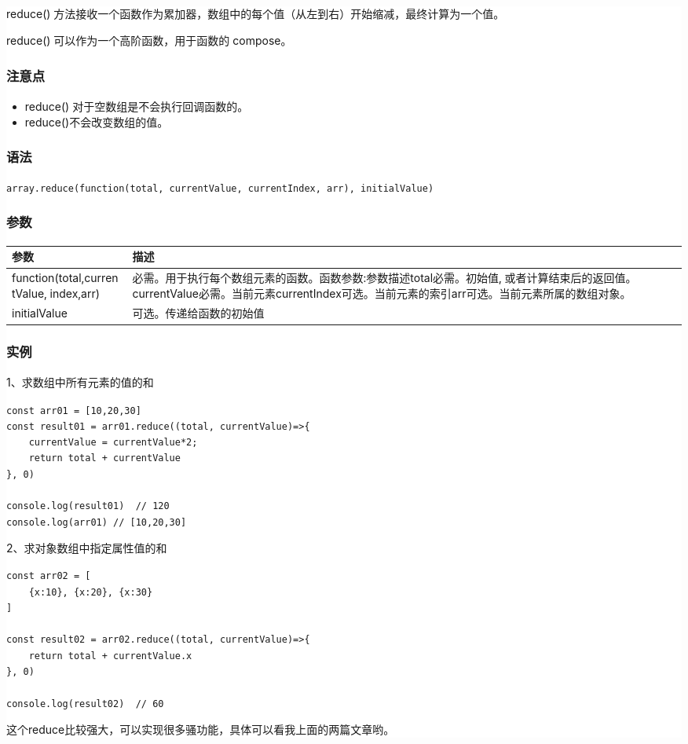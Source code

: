 reduce() 方法接收一个函数作为累加器，数组中的每个值（从左到右）开始缩减，最终计算为一个值。

reduce() 可以作为一个高阶函数，用于函数的 compose。

### 注意点

- reduce() 对于空数组是不会执行回调函数的。
- reduce()不会改变数组的值。

### 语法

```
array.reduce(function(total, currentValue, currentIndex, arr), initialValue)
```

### 参数

| 参数                                    | 描述                                                         |
| :-------------------------------------- | :----------------------------------------------------------- |
| function(total,currentValue, index,arr) | 必需。用于执行每个数组元素的函数。函数参数:参数描述total必需。初始值, 或者计算结束后的返回值。currentValue必需。当前元素currentIndex可选。当前元素的索引arr可选。当前元素所属的数组对象。 |
| initialValue                            | 可选。传递给函数的初始值                                     |





### 实例

1、求数组中所有元素的值的和

```
const arr01 = [10,20,30]
const result01 = arr01.reduce((total, currentValue)=>{
    currentValue = currentValue*2;
    return total + currentValue
}, 0)

console.log(result01)  // 120
console.log(arr01) // [10,20,30]
```

2、求对象数组中指定属性值的和

```
const arr02 = [
    {x:10}, {x:20}, {x:30}
]

const result02 = arr02.reduce((total, currentValue)=>{
    return total + currentValue.x
}, 0)

console.log(result02)  // 60
```

这个reduce比较强大，可以实现很多骚功能，具体可以看我上面的两篇文章哟。
